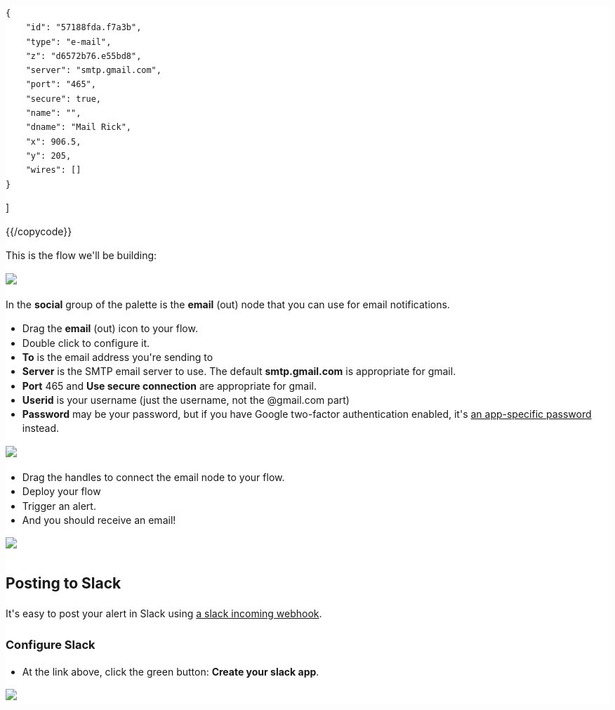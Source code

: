     {
        "id": "57188fda.f7a3b",
        "type": "e-mail",
        "z": "d6572b76.e55bd8",
        "server": "smtp.gmail.com",
        "port": "465",
        "secure": true,
        "name": "",
        "dname": "Mail Rick",
        "x": 906.5,
        "y": 205,
        "wires": []
    }
]

{{/copycode}}

This is the flow we'll be building:

![](/assets/images/rules-engine/email-flow.png)

In the **social** group of the palette is the **email** (out) node that you can use for email notifications.

- Drag the **email** (out) icon to your flow.
- Double click to configure it.
- **To** is the email address you're sending to
- **Server** is the SMTP email server to use. The default **smtp.gmail.com** is appropriate for gmail.
- **Port** 465 and **Use secure connection** are appropriate for gmail.
- **Userid** is your username (just the username, not the @gmail.com part)
- **Password** may be your password, but if you have Google two-factor authentication enabled, it's [an app-specific password](https://support.google.com/accounts/answer/185833?hl=en) instead.

![](/assets/images/rules-engine/email-config.png)

- Drag the handles to connect the email node to your flow.
- Deploy your flow
- Trigger an alert.
- And you should receive an email!

![](/assets/images/rules-engine/email.png)


## Posting to Slack

It's easy to post your alert in Slack using [a slack incoming webhook](https://api.slack.com/incoming-webhooks).

### Configure Slack

- At the link above, click the green button: **Create your slack app**.

![](/assets/images/rules-engine/slack-create-app.png)
